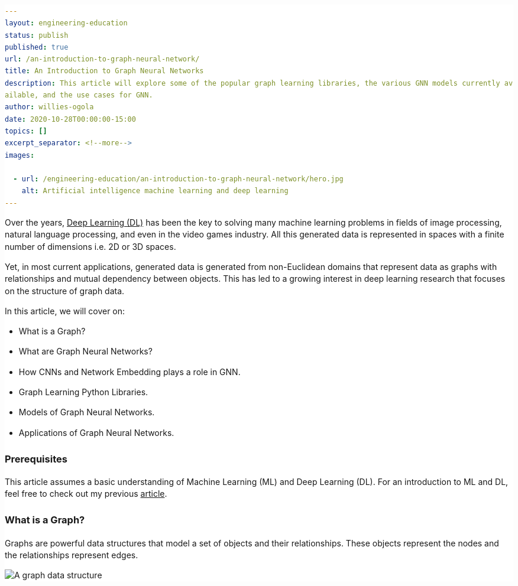 ```yaml
---
layout: engineering-education
status: publish
published: true
url: /an-introduction-to-graph-neural-network/
title: An Introduction to Graph Neural Networks
description: This article will explore some of the popular graph learning libraries, the various GNN models currently available, and the use cases for GNN.
author: willies-ogola
date: 2020-10-28T00:00:00-15:00
topics: []
excerpt_separator: <!--more-->
images:

  - url: /engineering-education/an-introduction-to-graph-neural-network/hero.jpg
    alt: Artificial intelligence machine learning and deep learning
---
```

Over the years, [Deep Learning (DL)](/introduction-to-deep-learning/) has been the key to solving many machine learning problems in fields of image processing, natural language processing, and even in the video games industry.
All this generated data is represented in spaces with a finite number of dimensions i.e. 2D or 3D spaces.

Yet, in most current applications, generated data is generated from non-Euclidean domains that represent data as graphs with relationships and mutual dependency between objects.
This has led to a growing interest in deep learning research that focuses on the structure of graph data.

In this article, we will cover on:

- What is a Graph?

- What are Graph Neural Networks?

- How CNNs and Network Embedding plays a role in GNN.

- Graph Learning Python Libraries.

- Models of Graph Neural Networks.

- Applications of Graph Neural Networks.


### Prerequisites
This article assumes a basic understanding of Machine Learning (ML) and Deep Learning (DL). For an introduction to ML and DL, feel free to check out my previous [article](/differences-between-artificial-intelligence-machine-learning-and-deep-learning).

### What is a Graph?
Graphs are powerful data structures that model a set of objects and their relationships. These objects represent the nodes and the relationships represent edges.

![A graph data structure](/an-introduction-to-graph-neural-network/edges-links.png)
